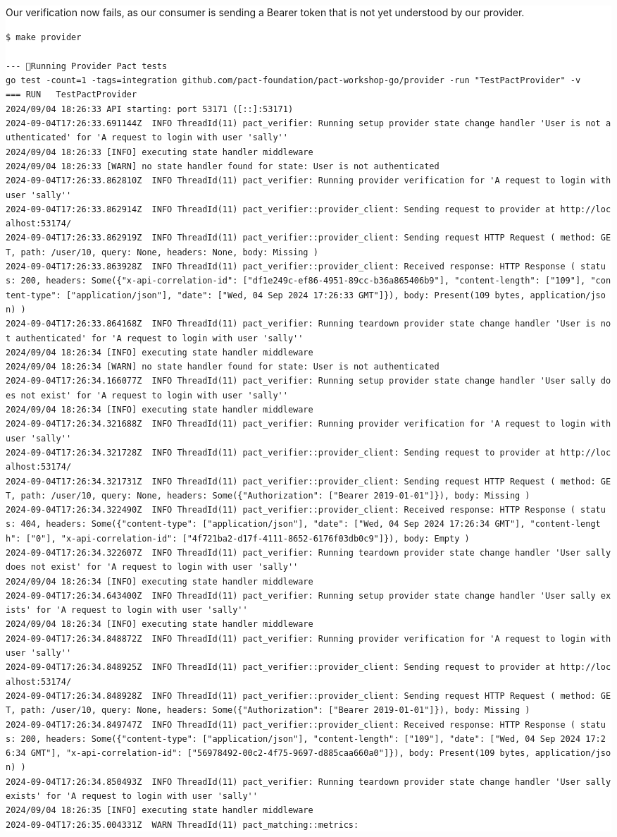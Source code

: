 Our verification now fails, as our consumer is sending a Bearer token that is not yet understood by our provider.

```
$ make provider

--- 🔨Running Provider Pact tests 
go test -count=1 -tags=integration github.com/pact-foundation/pact-workshop-go/provider -run "TestPactProvider" -v
=== RUN   TestPactProvider
2024/09/04 18:26:33 API starting: port 53171 ([::]:53171)
2024-09-04T17:26:33.691144Z  INFO ThreadId(11) pact_verifier: Running setup provider state change handler 'User is not authenticated' for 'A request to login with user 'sally''
2024/09/04 18:26:33 [INFO] executing state handler middleware
2024/09/04 18:26:33 [WARN] no state handler found for state: User is not authenticated
2024-09-04T17:26:33.862810Z  INFO ThreadId(11) pact_verifier: Running provider verification for 'A request to login with user 'sally''
2024-09-04T17:26:33.862914Z  INFO ThreadId(11) pact_verifier::provider_client: Sending request to provider at http://localhost:53174/
2024-09-04T17:26:33.862919Z  INFO ThreadId(11) pact_verifier::provider_client: Sending request HTTP Request ( method: GET, path: /user/10, query: None, headers: None, body: Missing )
2024-09-04T17:26:33.863928Z  INFO ThreadId(11) pact_verifier::provider_client: Received response: HTTP Response ( status: 200, headers: Some({"x-api-correlation-id": ["df1e249c-ef86-4951-89cc-b36a865406b9"], "content-length": ["109"], "content-type": ["application/json"], "date": ["Wed, 04 Sep 2024 17:26:33 GMT"]}), body: Present(109 bytes, application/json) )
2024-09-04T17:26:33.864168Z  INFO ThreadId(11) pact_verifier: Running teardown provider state change handler 'User is not authenticated' for 'A request to login with user 'sally''
2024/09/04 18:26:34 [INFO] executing state handler middleware
2024/09/04 18:26:34 [WARN] no state handler found for state: User is not authenticated
2024-09-04T17:26:34.166077Z  INFO ThreadId(11) pact_verifier: Running setup provider state change handler 'User sally does not exist' for 'A request to login with user 'sally''
2024/09/04 18:26:34 [INFO] executing state handler middleware
2024-09-04T17:26:34.321688Z  INFO ThreadId(11) pact_verifier: Running provider verification for 'A request to login with user 'sally''
2024-09-04T17:26:34.321728Z  INFO ThreadId(11) pact_verifier::provider_client: Sending request to provider at http://localhost:53174/
2024-09-04T17:26:34.321731Z  INFO ThreadId(11) pact_verifier::provider_client: Sending request HTTP Request ( method: GET, path: /user/10, query: None, headers: Some({"Authorization": ["Bearer 2019-01-01"]}), body: Missing )
2024-09-04T17:26:34.322490Z  INFO ThreadId(11) pact_verifier::provider_client: Received response: HTTP Response ( status: 404, headers: Some({"content-type": ["application/json"], "date": ["Wed, 04 Sep 2024 17:26:34 GMT"], "content-length": ["0"], "x-api-correlation-id": ["4f721ba2-d17f-4111-8652-6176f03db0c9"]}), body: Empty )
2024-09-04T17:26:34.322607Z  INFO ThreadId(11) pact_verifier: Running teardown provider state change handler 'User sally does not exist' for 'A request to login with user 'sally''
2024/09/04 18:26:34 [INFO] executing state handler middleware
2024-09-04T17:26:34.643400Z  INFO ThreadId(11) pact_verifier: Running setup provider state change handler 'User sally exists' for 'A request to login with user 'sally''
2024/09/04 18:26:34 [INFO] executing state handler middleware
2024-09-04T17:26:34.848872Z  INFO ThreadId(11) pact_verifier: Running provider verification for 'A request to login with user 'sally''
2024-09-04T17:26:34.848925Z  INFO ThreadId(11) pact_verifier::provider_client: Sending request to provider at http://localhost:53174/
2024-09-04T17:26:34.848928Z  INFO ThreadId(11) pact_verifier::provider_client: Sending request HTTP Request ( method: GET, path: /user/10, query: None, headers: Some({"Authorization": ["Bearer 2019-01-01"]}), body: Missing )
2024-09-04T17:26:34.849747Z  INFO ThreadId(11) pact_verifier::provider_client: Received response: HTTP Response ( status: 200, headers: Some({"content-type": ["application/json"], "content-length": ["109"], "date": ["Wed, 04 Sep 2024 17:26:34 GMT"], "x-api-correlation-id": ["56978492-00c2-4f75-9697-d885caa660a0"]}), body: Present(109 bytes, application/json) )
2024-09-04T17:26:34.850493Z  INFO ThreadId(11) pact_verifier: Running teardown provider state change handler 'User sally exists' for 'A request to login with user 'sally''
2024/09/04 18:26:35 [INFO] executing state handler middleware
2024-09-04T17:26:35.004331Z  WARN ThreadId(11) pact_matching::metrics: 
```